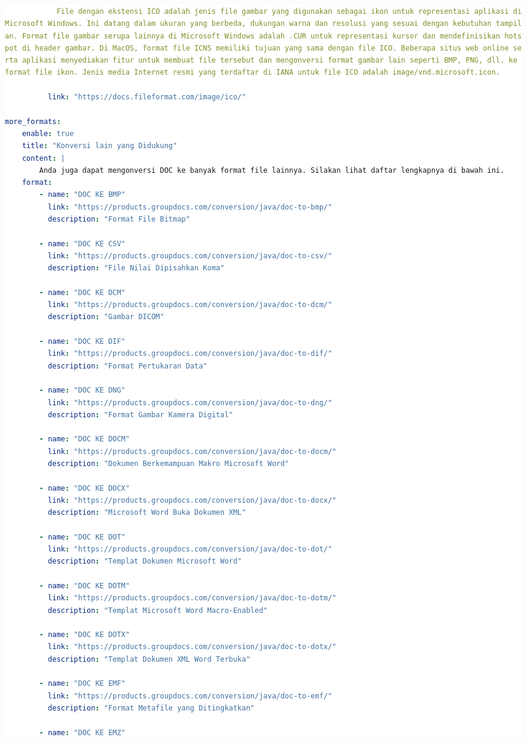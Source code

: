 ```yaml
            File dengan ekstensi ICO adalah jenis file gambar yang digunakan sebagai ikon untuk representasi aplikasi di Microsoft Windows. Ini datang dalam ukuran yang berbeda, dukungan warna dan resolusi yang sesuai dengan kebutuhan tampilan. Format file gambar serupa lainnya di Microsoft Windows adalah .CUR untuk representasi kursor dan mendefinisikan hotspot di header gambar. Di MacOS, format file ICNS memiliki tujuan yang sama dengan file ICO. Beberapa situs web online serta aplikasi menyediakan fitur untuk membuat file tersebut dan mengonversi format gambar lain seperti BMP, PNG, dll. ke format file ikon. Jenis media Internet resmi yang terdaftar di IANA untuk file ICO adalah image/vnd.microsoft.icon.

          link: "https://docs.fileformat.com/image/ico/"

more_formats:
    enable: true
    title: "Konversi lain yang Didukung"
    content: |
        Anda juga dapat mengonversi DOC ke banyak format file lainnya. Silakan lihat daftar lengkapnya di bawah ini.
    format: 
        - name: "DOC KE BMP"
          link: "https://products.groupdocs.com/conversion/java/doc-to-bmp/"
          description: "Format File Bitmap"

        - name: "DOC KE CSV"
          link: "https://products.groupdocs.com/conversion/java/doc-to-csv/"
          description: "File Nilai Dipisahkan Koma"

        - name: "DOC KE DCM"
          link: "https://products.groupdocs.com/conversion/java/doc-to-dcm/"
          description: "Gambar DICOM"

        - name: "DOC KE DIF"
          link: "https://products.groupdocs.com/conversion/java/doc-to-dif/"
          description: "Format Pertukaran Data"

        - name: "DOC KE DNG"
          link: "https://products.groupdocs.com/conversion/java/doc-to-dng/"
          description: "Format Gambar Kamera Digital"

        - name: "DOC KE DOCM"
          link: "https://products.groupdocs.com/conversion/java/doc-to-docm/"
          description: "Dokumen Berkemampuan Makro Microsoft Word"

        - name: "DOC KE DOCX"
          link: "https://products.groupdocs.com/conversion/java/doc-to-docx/"
          description: "Microsoft Word Buka Dokumen XML"

        - name: "DOC KE DOT"
          link: "https://products.groupdocs.com/conversion/java/doc-to-dot/"
          description: "Templat Dokumen Microsoft Word"

        - name: "DOC KE DOTM"
          link: "https://products.groupdocs.com/conversion/java/doc-to-dotm/"
          description: "Templat Microsoft Word Macro-Enabled"

        - name: "DOC KE DOTX"
          link: "https://products.groupdocs.com/conversion/java/doc-to-dotx/"
          description: "Templat Dokumen XML Word Terbuka"

        - name: "DOC KE EMF"
          link: "https://products.groupdocs.com/conversion/java/doc-to-emf/"
          description: "Format Metafile yang Ditingkatkan"

        - name: "DOC KE EMZ"
```